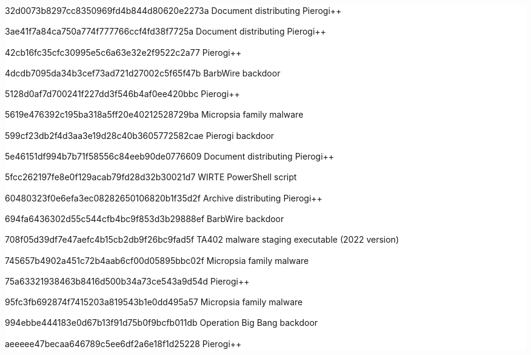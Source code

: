 
32d0073b8297cc8350969fd4b844d80620e2273a
Document distributing Pierogi++


3ae41f7a84ca750a774f777766ccf4fd38f7725a
Document distributing Pierogi++


42cb16fc35cfc30995e5c6a63e32e2f9522c2a77
Pierogi++


4dcdb7095da34b3cef73ad721d27002c5f65f47b
BarbWire backdoor


5128d0af7d700241f227dd3f546b4af0ee420bbc
Pierogi++


5619e476392c195ba318a5ff20e40212528729ba
Micropsia family malware


599cf23db2f4d3aa3e19d28c40b3605772582cae
Pierogi backdoor


5e46151df994b7b71f58556c84eeb90de0776609
Document distributing Pierogi++


5fcc262197fe8e0f129acab79fd28d32b30021d7
WIRTE PowerShell script


60480323f0e6efa3ec08282650106820b1f35d2f
Archive distributing Pierogi++


694fa6436302d55c544cfb4bc9f853d3b29888ef
BarbWire backdoor


708f05d39df7e47aefc4b15cb2db9f26bc9fad5f
TA402 malware staging executable (2022 version)


745657b4902a451c72b4aab6cf00d05895bbc02f
Micropsia family malware


75a63321938463b8416d500b34a73ce543a9d54d
Pierogi++


95fc3fb692874f7415203a819543b1e0dd495a57
Micropsia family malware


994ebbe444183e0d67b13f91d75b0f9bcfb011db
Operation Big Bang backdoor


aeeeee47becaa646789c5ee6df2a6e18f1d25228
Pierogi++
